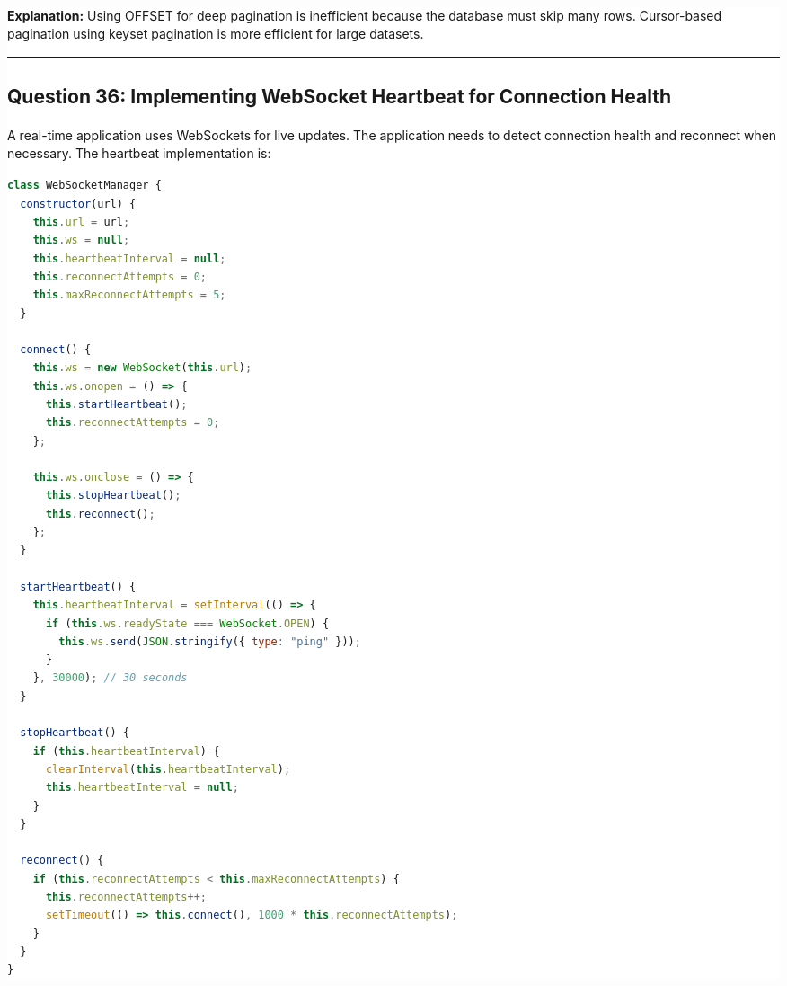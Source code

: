 **Explanation:**
Using OFFSET for deep pagination is inefficient because the database must skip many rows. Cursor-based pagination using keyset pagination is more efficient for large datasets.

---

## Question 36: Implementing WebSocket Heartbeat for Connection Health

A real-time application uses WebSockets for live updates. The application needs to detect connection health and reconnect when necessary. The heartbeat implementation is:

```javascript
class WebSocketManager {
  constructor(url) {
    this.url = url;
    this.ws = null;
    this.heartbeatInterval = null;
    this.reconnectAttempts = 0;
    this.maxReconnectAttempts = 5;
  }

  connect() {
    this.ws = new WebSocket(this.url);
    this.ws.onopen = () => {
      this.startHeartbeat();
      this.reconnectAttempts = 0;
    };

    this.ws.onclose = () => {
      this.stopHeartbeat();
      this.reconnect();
    };
  }

  startHeartbeat() {
    this.heartbeatInterval = setInterval(() => {
      if (this.ws.readyState === WebSocket.OPEN) {
        this.ws.send(JSON.stringify({ type: "ping" }));
      }
    }, 30000); // 30 seconds
  }

  stopHeartbeat() {
    if (this.heartbeatInterval) {
      clearInterval(this.heartbeatInterval);
      this.heartbeatInterval = null;
    }
  }

  reconnect() {
    if (this.reconnectAttempts < this.maxReconnectAttempts) {
      this.reconnectAttempts++;
      setTimeout(() => this.connect(), 1000 * this.reconnectAttempts);
    }
  }
}
```
